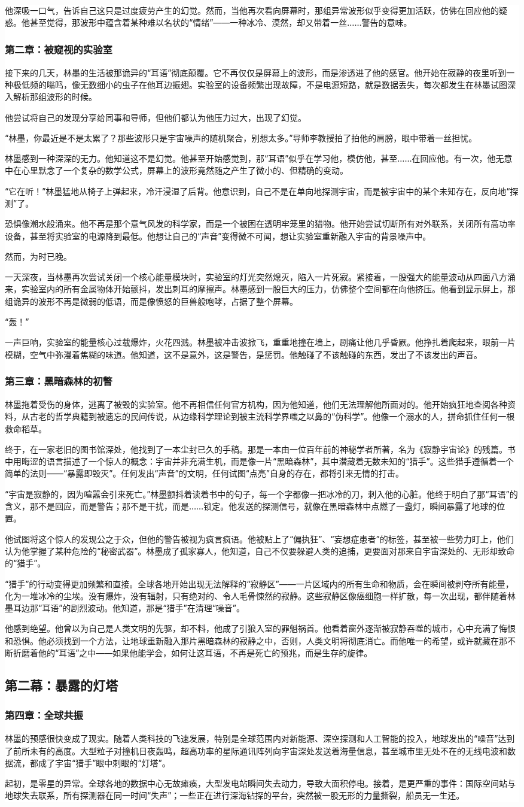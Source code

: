 他深吸一口气，告诉自己这只是过度疲劳产生的幻觉。然而，当他再次看向屏幕时，那组异常波形似乎变得更加活跃，仿佛在回应他的疑惑。他甚至觉得，那波形中蕴含着某种难以名状的“情绪”——一种冰冷、漠然，却又带着一丝……警告的意味。

### 第二章：被窥视的实验室

接下来的几天，林墨的生活被那诡异的“耳语”彻底颠覆。它不再仅仅是屏幕上的波形，而是渗透进了他的感官。他开始在寂静的夜里听到一种极低频的嗡鸣，像无数细小的虫子在他耳边振翅。实验室的设备频繁出现故障，不是电源短路，就是数据丢失，每次都发生在林墨试图深入解析那组波形的时候。

他尝试将自己的发现分享给同事和导师，但他们都认为他压力过大，出现了幻觉。

“林墨，你最近是不是太累了？那些波形只是宇宙噪声的随机聚合，别想太多。”导师李教授拍了拍他的肩膀，眼中带着一丝担忧。

林墨感到一种深深的无力。他知道这不是幻觉。他甚至开始感觉到，那“耳语”似乎在学习他，模仿他，甚至……在回应他。有一次，他无意中在心里默念了一个复杂的数学公式，屏幕上的波形竟然随之产生了微小的、但精确的变动。

“它在听！”林墨猛地从椅子上弹起来，冷汗浸湿了后背。他意识到，自己不是在单向地探测宇宙，而是被宇宙中的某个未知存在，反向地“探测”了。

恐惧像潮水般涌来。他不再是那个意气风发的科学家，而是一个被困在透明牢笼里的猎物。他开始尝试切断所有对外联系，关闭所有高功率设备，甚至将实验室的电源降到最低。他想让自己的“声音”变得微不可闻，想让实验室重新融入宇宙的背景噪声中。

然而，为时已晚。

一天深夜，当林墨再次尝试关闭一个核心能量模块时，实验室的灯光突然熄灭，陷入一片死寂。紧接着，一股强大的能量波动从四面八方涌来，实验室内的所有金属物体开始颤抖，发出刺耳的摩擦声。林墨感到一股巨大的压力，仿佛整个空间都在向他挤压。他看到显示屏上，那组诡异的波形不再是微弱的低语，而是像愤怒的巨兽般咆哮，占据了整个屏幕。

“轰！”

一声巨响，实验室的能量核心过载爆炸，火花四溅。林墨被冲击波掀飞，重重地撞在墙上，剧痛让他几乎昏厥。他挣扎着爬起来，眼前一片模糊，空气中弥漫着焦糊的味道。他知道，这不是意外，这是警告，是惩罚。他触碰了不该触碰的东西，发出了不该发出的声音。

### 第三章：黑暗森林的初瞥

林墨拖着受伤的身体，逃离了被毁的实验室。他不再相信任何官方机构，因为他知道，他们无法理解他所面对的。他开始疯狂地查阅各种资料，从古老的哲学典籍到被遗忘的民间传说，从边缘科学理论到被主流科学界嗤之以鼻的“伪科学”。他像一个溺水的人，拼命抓住任何一根救命稻草。

终于，在一家老旧的图书馆深处，他找到了一本尘封已久的手稿。那是一本由一位百年前的神秘学者所著，名为《寂静宇宙论》的残篇。书中用晦涩的语言描述了一个惊人的概念：宇宙并非充满生机，而是像一片“黑暗森林”，其中潜藏着无数未知的“猎手”。这些猎手遵循着一个简单的法则——“暴露即毁灭”。任何发出“声音”的文明，任何试图“点亮”自身的存在，都将引来无情的打击。

“宇宙是寂静的，因为喧嚣会引来死亡。”林墨颤抖着读着书中的句子，每一个字都像一把冰冷的刀，刺入他的心脏。他终于明白了那“耳语”的含义，那不是回应，而是警告；那不是干扰，而是……锁定。他发送的探测信号，就像在黑暗森林中点燃了一盏灯，瞬间暴露了地球的位置。

他试图将这个惊人的发现公之于众，但他的警告被视为疯言疯语。他被贴上了“偏执狂”、“妄想症患者”的标签，甚至被一些势力盯上，他们认为他掌握了某种危险的“秘密武器”。林墨成了孤家寡人，他知道，自己不仅要躲避人类的追捕，更要面对那来自宇宙深处的、无形却致命的“猎手”。

“猎手”的行动变得更加频繁和直接。全球各地开始出现无法解释的“寂静区”——一片区域内的所有生命和物质，会在瞬间被剥夺所有能量，化为一堆冰冷的尘埃。没有爆炸，没有辐射，只有绝对的、令人毛骨悚然的寂静。这些寂静区像癌细胞一样扩散，每一次出现，都伴随着林墨耳边那“耳语”的剧烈波动。他知道，那是“猎手”在清理“噪音”。

他感到绝望。他曾以为自己是人类文明的先驱，却不料，他成了引狼入室的罪魁祸首。他看着窗外逐渐被寂静吞噬的城市，心中充满了悔恨和恐惧。他必须找到一个方法，让地球重新融入那片黑暗森林的寂静之中，否则，人类文明将彻底消亡。而他唯一的希望，或许就藏在那不断折磨着他的“耳语”之中——如果他能学会，如何让这耳语，不再是死亡的预兆，而是生存的旋律。

## 第二幕：暴露的灯塔

### 第四章：全球共振

林墨的预感很快变成了现实。随着人类科技的飞速发展，特别是全球范围内对新能源、深空探测和人工智能的投入，地球发出的“噪音”达到了前所未有的高度。大型粒子对撞机日夜轰鸣，超高功率的星际通讯阵列向宇宙深处发送着海量信息，甚至城市里无处不在的无线电波和数据流，都成了宇宙“猎手”眼中刺眼的“灯塔”。

起初，是零星的异常。全球各地的数据中心无故瘫痪，大型发电站瞬间失去动力，导致大面积停电。接着，是更严重的事件：国际空间站与地球失去联系，所有探测器在同一时间“失声”；一些正在进行深海钻探的平台，突然被一股无形的力量撕裂，船员无一生还。
